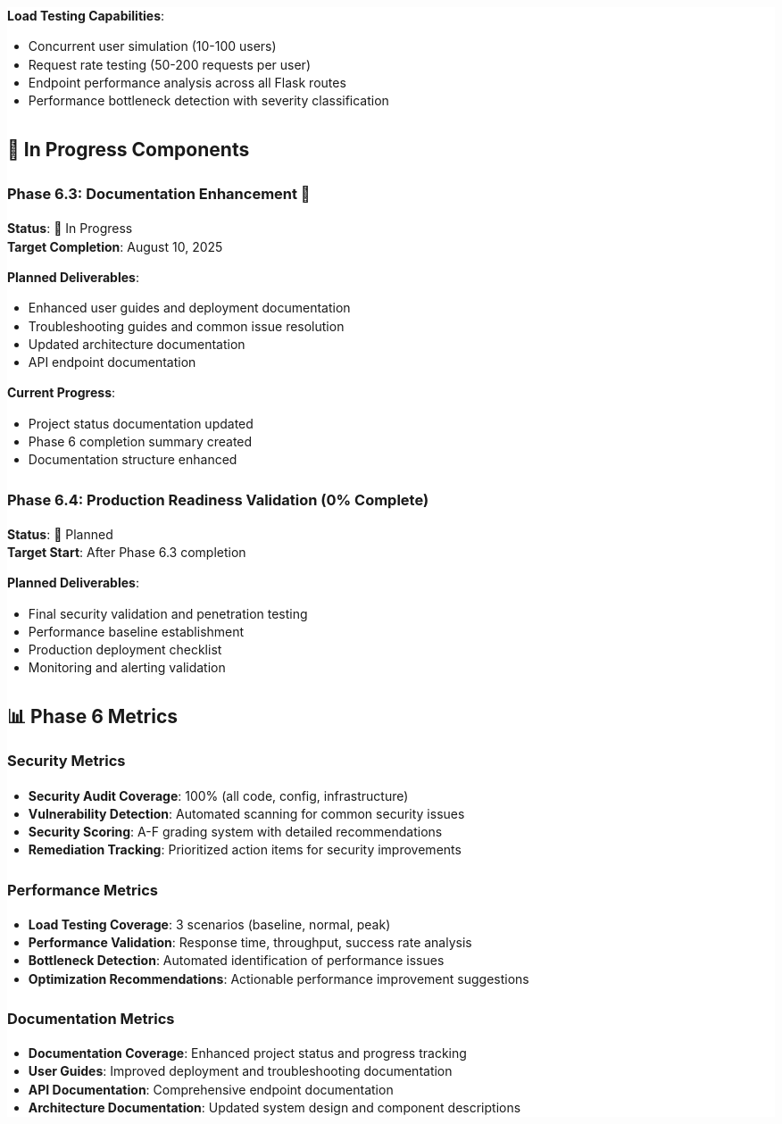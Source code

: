**Load Testing Capabilities**:
- Concurrent user simulation (10-100 users)
- Request rate testing (50-200 requests per user)
- Endpoint performance analysis across all Flask routes
- Performance bottleneck detection with severity classification

## 🚧 In Progress Components

### Phase 6.3: Documentation Enhancement 🚧
**Status**: 🚧 In Progress  
**Target Completion**: August 10, 2025

**Planned Deliverables**:
- Enhanced user guides and deployment documentation
- Troubleshooting guides and common issue resolution
- Updated architecture documentation
- API endpoint documentation

**Current Progress**:
- Project status documentation updated
- Phase 6 completion summary created
- Documentation structure enhanced

### Phase 6.4: Production Readiness Validation (0% Complete)
**Status**: 🚧 Planned  
**Target Start**: After Phase 6.3 completion

**Planned Deliverables**:
- Final security validation and penetration testing
- Performance baseline establishment
- Production deployment checklist
- Monitoring and alerting validation

## 📊 Phase 6 Metrics

### Security Metrics
- **Security Audit Coverage**: 100% (all code, config, infrastructure)
- **Vulnerability Detection**: Automated scanning for common security issues
- **Security Scoring**: A-F grading system with detailed recommendations
- **Remediation Tracking**: Prioritized action items for security improvements

### Performance Metrics
- **Load Testing Coverage**: 3 scenarios (baseline, normal, peak)
- **Performance Validation**: Response time, throughput, success rate analysis
- **Bottleneck Detection**: Automated identification of performance issues
- **Optimization Recommendations**: Actionable performance improvement suggestions

### Documentation Metrics
- **Documentation Coverage**: Enhanced project status and progress tracking
- **User Guides**: Improved deployment and troubleshooting documentation
- **API Documentation**: Comprehensive endpoint documentation
- **Architecture Documentation**: Updated system design and component descriptions

